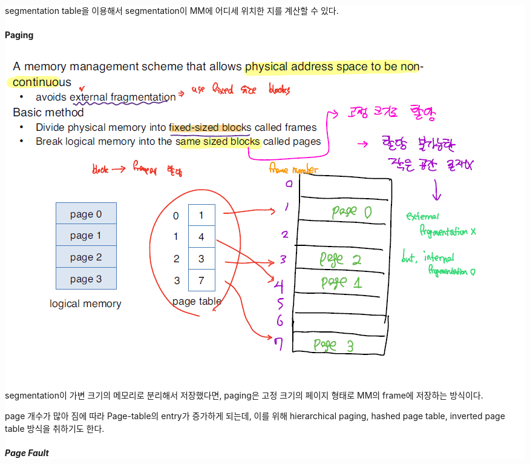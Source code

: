 segmentation table을 이용해서 segmentation이 MM에 어디세 위치한 지를 계산할 수 있다.

#### Paging

![paging](../../../assets/images/cs/os/paging.png)

segmentation이 가변 크기의 메모리로 분리해서 저장했다면, paging은 고정 크기의 페이지 형태로 MM의 frame에 저장하는 방식이다.

page 개수가 많아 짐에 따라 Page-table의 entry가 증가하게 되는데, 이를 위해 hierarchical paging, hashed page table, inverted page table 방식을 취하기도 한다.

##### Page Fault
